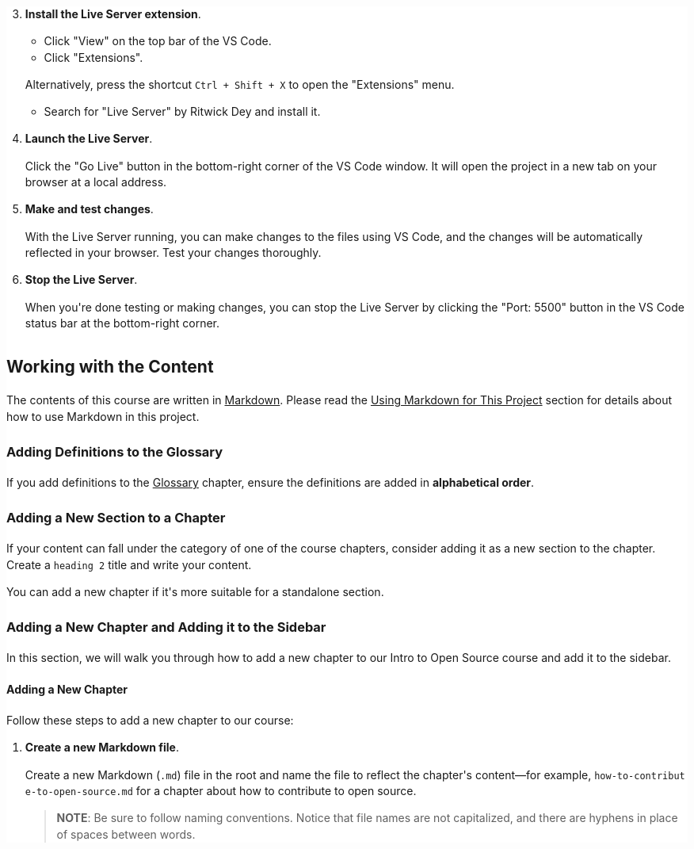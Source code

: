 3. **Install the Live Server extension**.

   - Click "View" on the top bar of the VS Code.
   - Click "Extensions".

   Alternatively, press the shortcut `Ctrl + Shift + X` to open the "Extensions" menu.

   - Search for "Live Server" by Ritwick Dey and install it.

4. **Launch the Live Server**.

   Click the "Go Live" button in the bottom-right corner of the VS Code window. It will open the project in a new tab on your browser at a local address.

5. **Make and test changes**.

   With the Live Server running, you can make changes to the files using VS Code, and the changes will be automatically reflected in your browser. Test your changes thoroughly.

6. **Stop the Live Server**.

   When you're done testing or making changes, you can stop the Live Server by clicking the "Port: 5500" button in the VS Code status bar at the bottom-right corner.

## Working with the Content

The contents of this course are written in [Markdown](https://www.markdownguide.org/). Please read the [Using Markdown for This Project](#using-markdown-for-this-project) section for details about how to use Markdown in this project.

### Adding Definitions to the Glossary

If you add definitions to the [Glossary](10-glossary.md) chapter, ensure the definitions are added in **alphabetical order**.

### Adding a New Section to a Chapter

If your content can fall under the category of one of the course chapters, consider adding it as a new section to the chapter. Create a `heading 2` title and write your content.

You can add a new chapter if it's more suitable for a standalone section.

### Adding a New Chapter and Adding it to the Sidebar

In this section, we will walk you through how to add a new chapter to our Intro to Open Source course and add it to the sidebar.

#### Adding a New Chapter

Follow these steps to add a new chapter to our course:

1. **Create a new Markdown file**.

   Create a new Markdown (`.md`) file in the root and name the file to reflect the chapter's content—for example, `how-to-contribute-to-open-source.md` for a chapter about how to contribute to open source.

   > **NOTE**: Be sure to follow naming conventions. Notice that file names are not capitalized, and there are hyphens in place of spaces between words.

